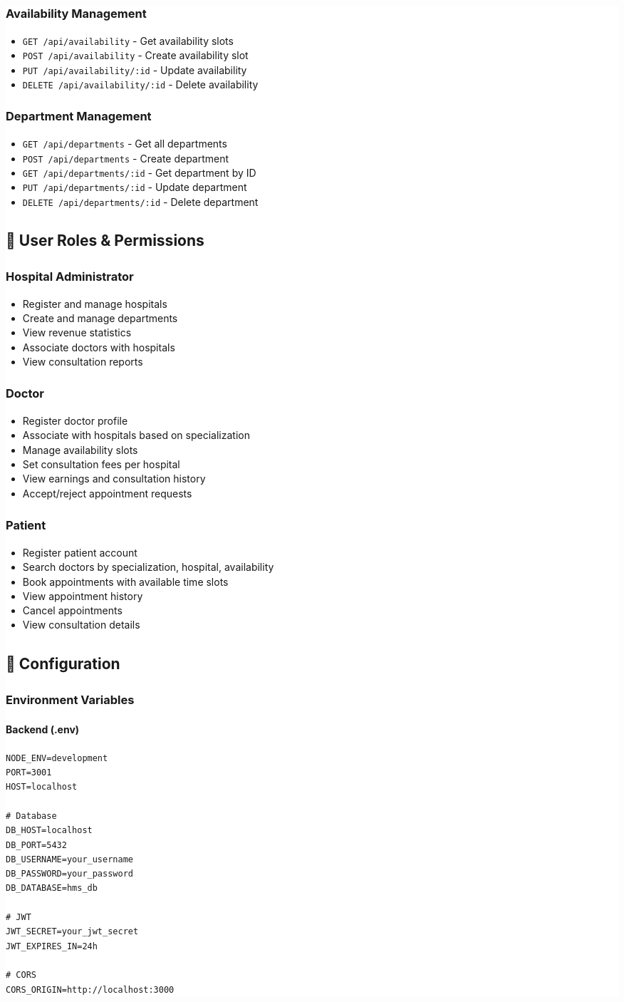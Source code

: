 ### Availability Management
- `GET /api/availability` - Get availability slots
- `POST /api/availability` - Create availability slot
- `PUT /api/availability/:id` - Update availability
- `DELETE /api/availability/:id` - Delete availability

### Department Management
- `GET /api/departments` - Get all departments
- `POST /api/departments` - Create department
- `GET /api/departments/:id` - Get department by ID
- `PUT /api/departments/:id` - Update department
- `DELETE /api/departments/:id` - Delete department

## 👥 User Roles & Permissions

### Hospital Administrator
- Register and manage hospitals
- Create and manage departments
- View revenue statistics
- Associate doctors with hospitals
- View consultation reports

### Doctor
- Register doctor profile
- Associate with hospitals based on specialization
- Manage availability slots
- Set consultation fees per hospital
- View earnings and consultation history
- Accept/reject appointment requests

### Patient
- Register patient account
- Search doctors by specialization, hospital, availability
- Book appointments with available time slots
- View appointment history
- Cancel appointments
- View consultation details

## 🔧 Configuration

### Environment Variables

#### Backend (.env)
```env
NODE_ENV=development
PORT=3001
HOST=localhost

# Database
DB_HOST=localhost
DB_PORT=5432
DB_USERNAME=your_username
DB_PASSWORD=your_password
DB_DATABASE=hms_db

# JWT
JWT_SECRET=your_jwt_secret
JWT_EXPIRES_IN=24h

# CORS
CORS_ORIGIN=http://localhost:3000
```